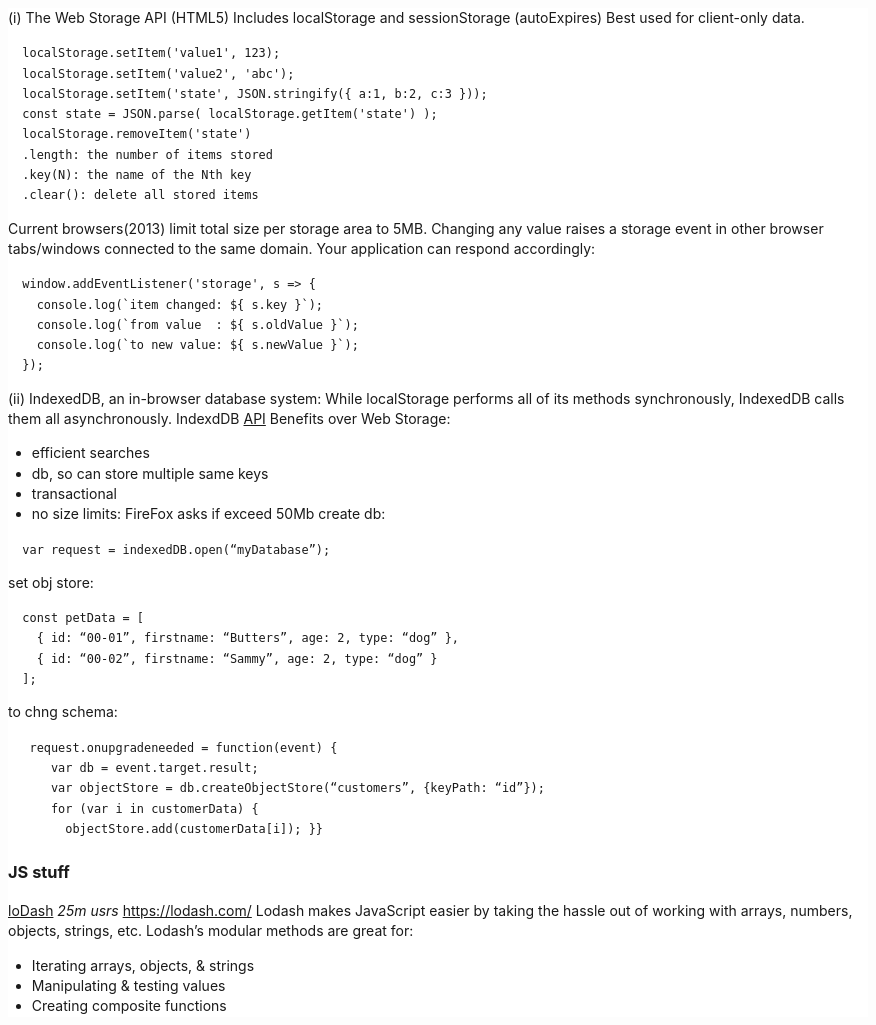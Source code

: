 (i) The Web Storage API (HTML5) 
Includes localStorage and sessionStorage (autoExpires) 
Best used for client-only data.
```
  localStorage.setItem('value1', 123);
  localStorage.setItem('value2', 'abc');
  localStorage.setItem('state', JSON.stringify({ a:1, b:2, c:3 }));
  const state = JSON.parse( localStorage.getItem('state') );
  localStorage.removeItem('state')
  .length: the number of items stored
  .key(N): the name of the Nth key
  .clear(): delete all stored items
```
Current browsers(2013) limit total size per storage area to 5MB.
Changing any value raises a storage event in other browser tabs/windows connected to the same domain. Your application can respond accordingly:
```
  window.addEventListener('storage', s => {
    console.log(`item changed: ${ s.key }`);
    console.log(`from value  : ${ s.oldValue }`);
    console.log(`to new value: ${ s.newValue }`);
  });
```
(ii) IndexedDB, an in-browser database system:
While localStorage performs all of its methods synchronously, IndexedDB calls them all asynchronously. 
IndexdDB [API](https://www.w3.org/TR/IndexedDB/)
Benefits over Web Storage:
- efficient searches
- db, so can store multiple same keys
- transactional
- no size limits: FireFox asks if exceed 50Mb
create db:
```
  var request = indexedDB.open(“myDatabase”);
```
set obj store:
```
  const petData = [
    { id: “00-01”, firstname: “Butters”, age: 2, type: “dog” },
    { id: “00-02”, firstname: “Sammy”, age: 2, type: “dog” }
  ];
```
to chng schema:
```
   request.onupgradeneeded = function(event) {
      var db = event.target.result;
      var objectStore = db.createObjectStore(“customers”, {keyPath: “id”});
      for (var i in customerData) {
        objectStore.add(customerData[i]); }}
```
	
### JS stuff
[loDash](https://github.com/lodash/lodash) *25m usrs*
https://lodash.com/ 
Lodash makes JavaScript easier by taking the hassle out of working with arrays, numbers, objects, strings, etc.
Lodash’s modular methods are great for:
  - Iterating arrays, objects, & strings
  - Manipulating & testing values
  - Creating composite functions
